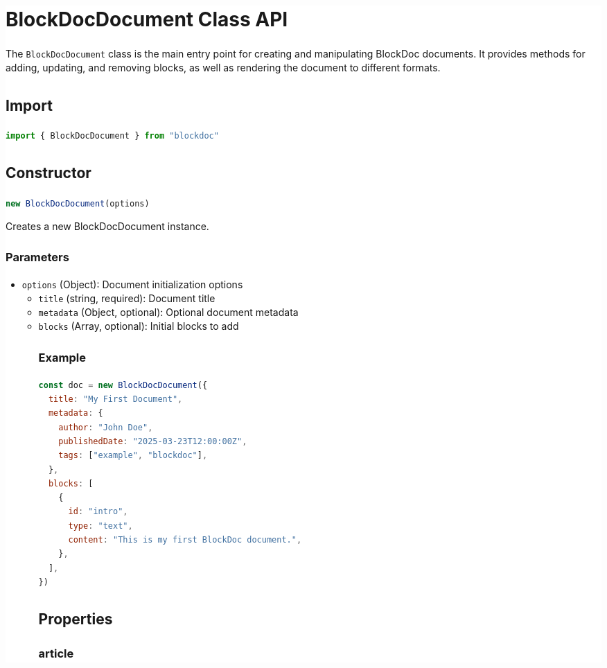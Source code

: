 # BlockDocDocument Class API

The `BlockDocDocument` class is the main entry point for creating and manipulating BlockDoc documents. It provides methods for adding, updating, and removing blocks, as well as rendering the document to different formats.

## Import

```javascript
import { BlockDocDocument } from "blockdoc"
```

## Constructor

```javascript
new BlockDocDocument(options)
```

Creates a new BlockDocDocument instance.

### Parameters

- `options` (Object): Document initialization options
  - `title` (string, required): Document title
  - `metadata` (Object, optional): Optional document metadata
  - `blocks` (Array<Object>, optional): Initial blocks to add

### Example

```javascript
const doc = new BlockDocDocument({
  title: "My First Document",
  metadata: {
    author: "John Doe",
    publishedDate: "2025-03-23T12:00:00Z",
    tags: ["example", "blockdoc"],
  },
  blocks: [
    {
      id: "intro",
      type: "text",
      content: "This is my first BlockDoc document.",
    },
  ],
})
```

## Properties

### article
